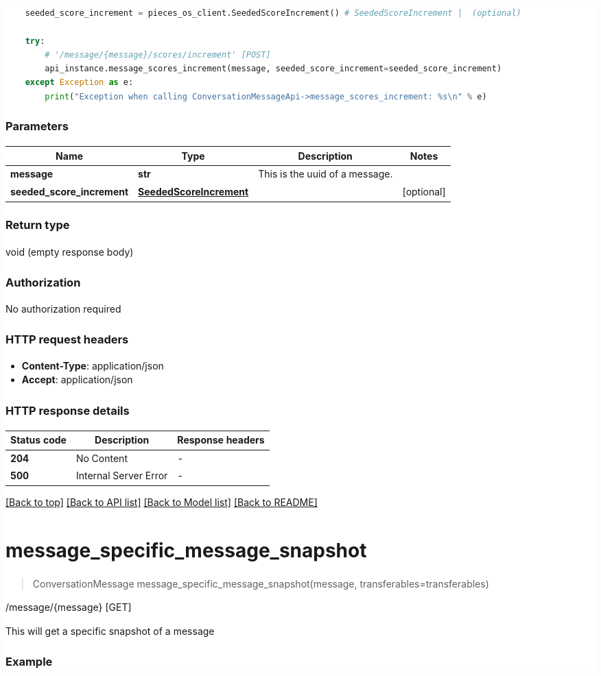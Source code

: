 ```python
    seeded_score_increment = pieces_os_client.SeededScoreIncrement() # SeededScoreIncrement |  (optional)

    try:
        # '/message/{message}/scores/increment' [POST]
        api_instance.message_scores_increment(message, seeded_score_increment=seeded_score_increment)
    except Exception as e:
        print("Exception when calling ConversationMessageApi->message_scores_increment: %s\n" % e)
```



### Parameters


Name | Type | Description  | Notes
------------- | ------------- | ------------- | -------------
 **message** | **str**| This is the uuid of a message. | 
 **seeded_score_increment** | [**SeededScoreIncrement**](SeededScoreIncrement)|  | [optional] 

### Return type

void (empty response body)

### Authorization

No authorization required

### HTTP request headers

 - **Content-Type**: application/json
 - **Accept**: application/json

### HTTP response details

| Status code | Description | Response headers |
|-------------|-------------|------------------|
**204** | No Content |  -  |
**500** | Internal Server Error |  -  |

[[Back to top]](#) [[Back to API list]](../README#documentation-for-api-endpoints) [[Back to Model list]](../README#documentation-for-models) [[Back to README]](../README)

# **message_specific_message_snapshot**
> ConversationMessage message_specific_message_snapshot(message, transferables=transferables)

/message/{message} [GET]

This will get a specific snapshot of a message

### Example
